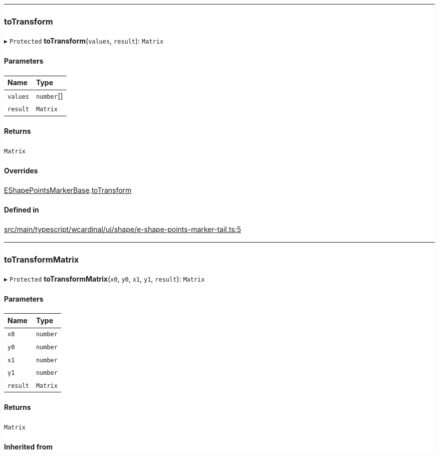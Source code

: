 ___

### toTransform

▸ `Protected` **toTransform**(`values`, `result`): `Matrix`

#### Parameters

| Name | Type |
| :------ | :------ |
| `values` | `number`[] |
| `result` | `Matrix` |

#### Returns

`Matrix`

#### Overrides

[EShapePointsMarkerBase](EShapePointsMarkerBase.md).[toTransform](EShapePointsMarkerBase.md#totransform)

#### Defined in

[src/main/typescript/wcardinal/ui/shape/e-shape-points-marker-tail.ts:5](https://github.com/winter-cardinal/winter-cardinal-ui/blob/v0.160.0/src/main/typescript/wcardinal/ui/shape/e-shape-points-marker-tail.ts#L5)

___

### toTransformMatrix

▸ `Protected` **toTransformMatrix**(`x0`, `y0`, `x1`, `y1`, `result`): `Matrix`

#### Parameters

| Name | Type |
| :------ | :------ |
| `x0` | `number` |
| `y0` | `number` |
| `x1` | `number` |
| `y1` | `number` |
| `result` | `Matrix` |

#### Returns

`Matrix`

#### Inherited from
